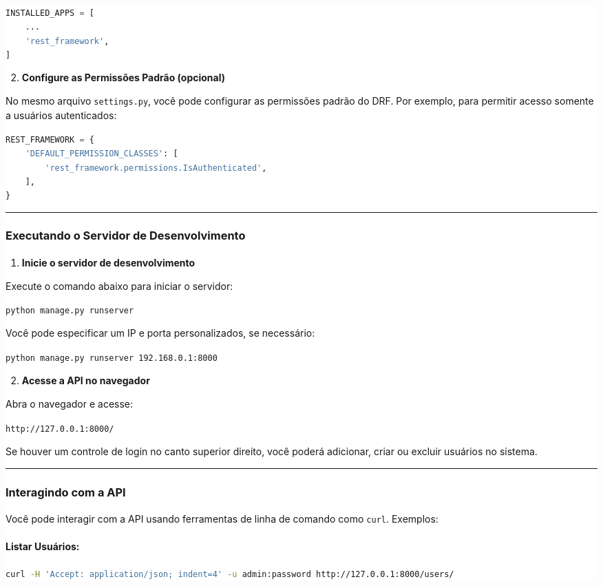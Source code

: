 ```python
INSTALLED_APPS = [
    ...
    'rest_framework',
]
```

2. **Configure as Permissões Padrão (opcional)**

No mesmo arquivo `settings.py`, você pode configurar as permissões padrão do DRF. Por exemplo, para permitir acesso somente a usuários autenticados:

```python
REST_FRAMEWORK = {
    'DEFAULT_PERMISSION_CLASSES': [
        'rest_framework.permissions.IsAuthenticated',
    ],
}
```

---

### **Executando o Servidor de Desenvolvimento**

1. **Inicie o servidor de desenvolvimento**

Execute o comando abaixo para iniciar o servidor:

```bash
python manage.py runserver
```

Você pode especificar um IP e porta personalizados, se necessário:

```bash
python manage.py runserver 192.168.0.1:8000
```

2. **Acesse a API no navegador**

Abra o navegador e acesse:

```
http://127.0.0.1:8000/
```

Se houver um controle de login no canto superior direito, você poderá adicionar, criar ou excluir usuários no sistema.

---

### **Interagindo com a API**

Você pode interagir com a API usando ferramentas de linha de comando como `curl`. Exemplos:

#### Listar Usuários:
```bash
curl -H 'Accept: application/json; indent=4' -u admin:password http://127.0.0.1:8000/users/
```
